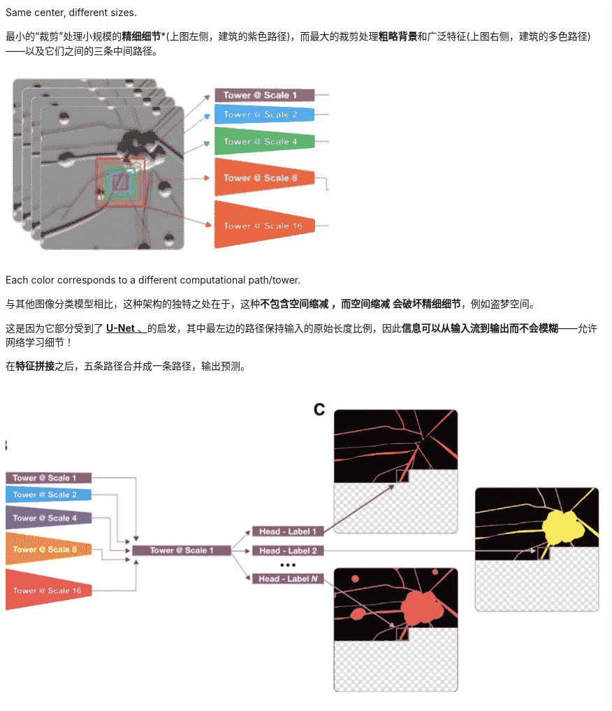 Same center, different sizes.

最小的“裁剪”处理小规模的**精细细节***(上图左侧，建筑的紫色路径)，而最大的裁剪处理**粗略背景**和广泛特征(上图右侧，建筑的多色路径)——以及它们之间的三条中间路径。

![](img/b89f5c9fc25651b37b1f9075e17b3fe6.png)

Each color corresponds to a different computational path/tower.

与其他图像分类模型相比，这种架构的独特之处在于，这种**不包含空间缩减** **，而空间缩减** **会破坏精细细节**，例如盗梦空间。

这是因为它部分受到了 [**U-Net** 、](https://arxiv.org/abs/1505.04597)的启发，其中最左边的路径保持输入的原始长度比例，因此**信息可以从输入流到输出而不会模糊**——允许网络学习细节！

在**特征拼接**之后，五条路径合并成一条路径，输出预测。

![](img/4d7e701ca55ecf741ff7bc2f9b524e48.png)
